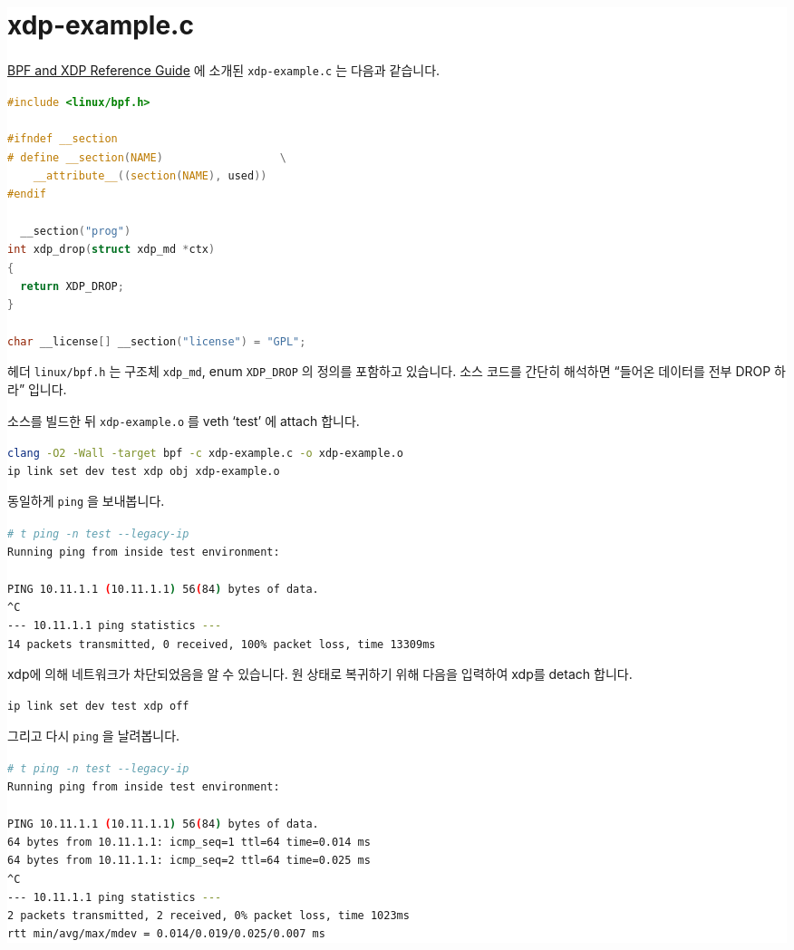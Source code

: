 # xdp-example.c
[BPF and XDP Reference Guide](https://docs.cilium.io/en/stable/bpf/) 에 소개된 `xdp-example.c` 는 다음과 같습니다.

``` c
#include <linux/bpf.h>

#ifndef __section
# define __section(NAME)                  \
    __attribute__((section(NAME), used))
#endif

  __section("prog")
int xdp_drop(struct xdp_md *ctx)
{
  return XDP_DROP;
}

char __license[] __section("license") = "GPL";
```

헤더 `linux/bpf.h` 는 구조체 `xdp_md`, enum `XDP_DROP` 의 정의를 포함하고 있습니다. 소스 코드를 간단히 해석하면 “들어온 데이터를 전부 DROP 하라” 입니다.

소스를 빌드한 뒤 `xdp-example.o` 를 veth ‘test’ 에 attach 합니다.

``` bash
clang -O2 -Wall -target bpf -c xdp-example.c -o xdp-example.o
ip link set dev test xdp obj xdp-example.o
```

동일하게 `ping` 을 보내봅니다.

``` bash
# t ping -n test --legacy-ip
Running ping from inside test environment:

PING 10.11.1.1 (10.11.1.1) 56(84) bytes of data.
^C
--- 10.11.1.1 ping statistics ---
14 packets transmitted, 0 received, 100% packet loss, time 13309ms
```

xdp에 의해 네트워크가 차단되었음을 알 수 있습니다. 원 상태로 복귀하기 위해 다음을 입력하여 xdp를 detach 합니다.

``` bash
ip link set dev test xdp off
```

그리고 다시 `ping` 을 날려봅니다.

``` bash
# t ping -n test --legacy-ip
Running ping from inside test environment:

PING 10.11.1.1 (10.11.1.1) 56(84) bytes of data.
64 bytes from 10.11.1.1: icmp_seq=1 ttl=64 time=0.014 ms
64 bytes from 10.11.1.1: icmp_seq=2 ttl=64 time=0.025 ms
^C
--- 10.11.1.1 ping statistics ---
2 packets transmitted, 2 received, 0% packet loss, time 1023ms
rtt min/avg/max/mdev = 0.014/0.019/0.025/0.007 ms
```
